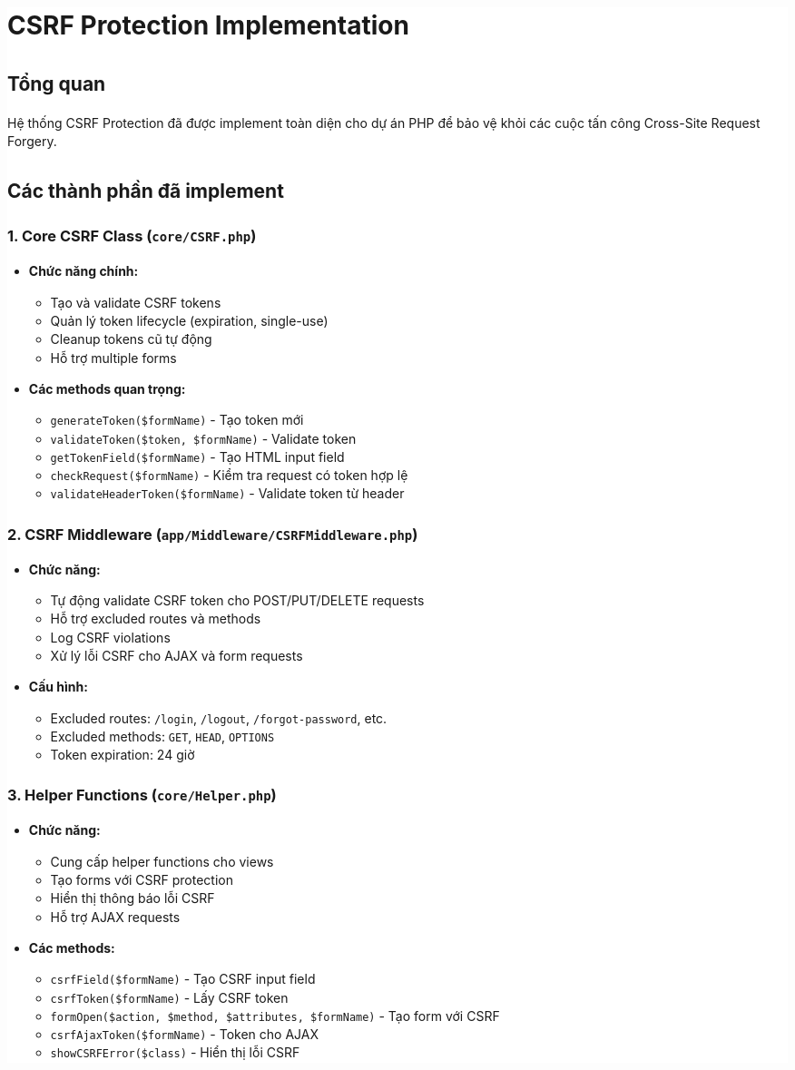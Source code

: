 # CSRF Protection Implementation

## Tổng quan

Hệ thống CSRF Protection đã được implement toàn diện cho dự án PHP để bảo vệ khỏi các cuộc tấn công Cross-Site Request Forgery.

## Các thành phần đã implement

### 1. Core CSRF Class (`core/CSRF.php`)
- **Chức năng chính:**
  - Tạo và validate CSRF tokens
  - Quản lý token lifecycle (expiration, single-use)
  - Cleanup tokens cũ tự động
  - Hỗ trợ multiple forms

- **Các methods quan trọng:**
  - `generateToken($formName)` - Tạo token mới
  - `validateToken($token, $formName)` - Validate token
  - `getTokenField($formName)` - Tạo HTML input field
  - `checkRequest($formName)` - Kiểm tra request có token hợp lệ
  - `validateHeaderToken($formName)` - Validate token từ header

### 2. CSRF Middleware (`app/Middleware/CSRFMiddleware.php`)
- **Chức năng:**
  - Tự động validate CSRF token cho POST/PUT/DELETE requests
  - Hỗ trợ excluded routes và methods
  - Log CSRF violations
  - Xử lý lỗi CSRF cho AJAX và form requests

- **Cấu hình:**
  - Excluded routes: `/login`, `/logout`, `/forgot-password`, etc.
  - Excluded methods: `GET`, `HEAD`, `OPTIONS`
  - Token expiration: 24 giờ

### 3. Helper Functions (`core/Helper.php`)
- **Chức năng:**
  - Cung cấp helper functions cho views
  - Tạo forms với CSRF protection
  - Hiển thị thông báo lỗi CSRF
  - Hỗ trợ AJAX requests

- **Các methods:**
  - `csrfField($formName)` - Tạo CSRF input field
  - `csrfToken($formName)` - Lấy CSRF token
  - `formOpen($action, $method, $attributes, $formName)` - Tạo form với CSRF
  - `csrfAjaxToken($formName)` - Token cho AJAX
  - `showCSRFError($class)` - Hiển thị lỗi CSRF
